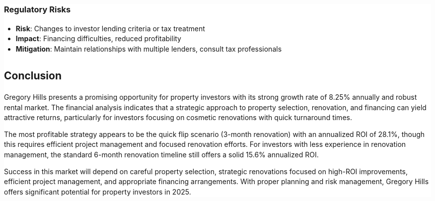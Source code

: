 ### Regulatory Risks
- **Risk**: Changes to investor lending criteria or tax treatment
- **Impact**: Financing difficulties, reduced profitability
- **Mitigation**: Maintain relationships with multiple lenders, consult tax professionals

## Conclusion
Gregory Hills presents a promising opportunity for property investors with its strong growth rate of 8.25% annually and robust rental market. The financial analysis indicates that a strategic approach to property selection, renovation, and financing can yield attractive returns, particularly for investors focusing on cosmetic renovations with quick turnaround times.

The most profitable strategy appears to be the quick flip scenario (3-month renovation) with an annualized ROI of 28.1%, though this requires efficient project management and focused renovation efforts. For investors with less experience in renovation management, the standard 6-month renovation timeline still offers a solid 15.6% annualized ROI.

Success in this market will depend on careful property selection, strategic renovations focused on high-ROI improvements, efficient project management, and appropriate financing arrangements. With proper planning and risk management, Gregory Hills offers significant potential for property investors in 2025.